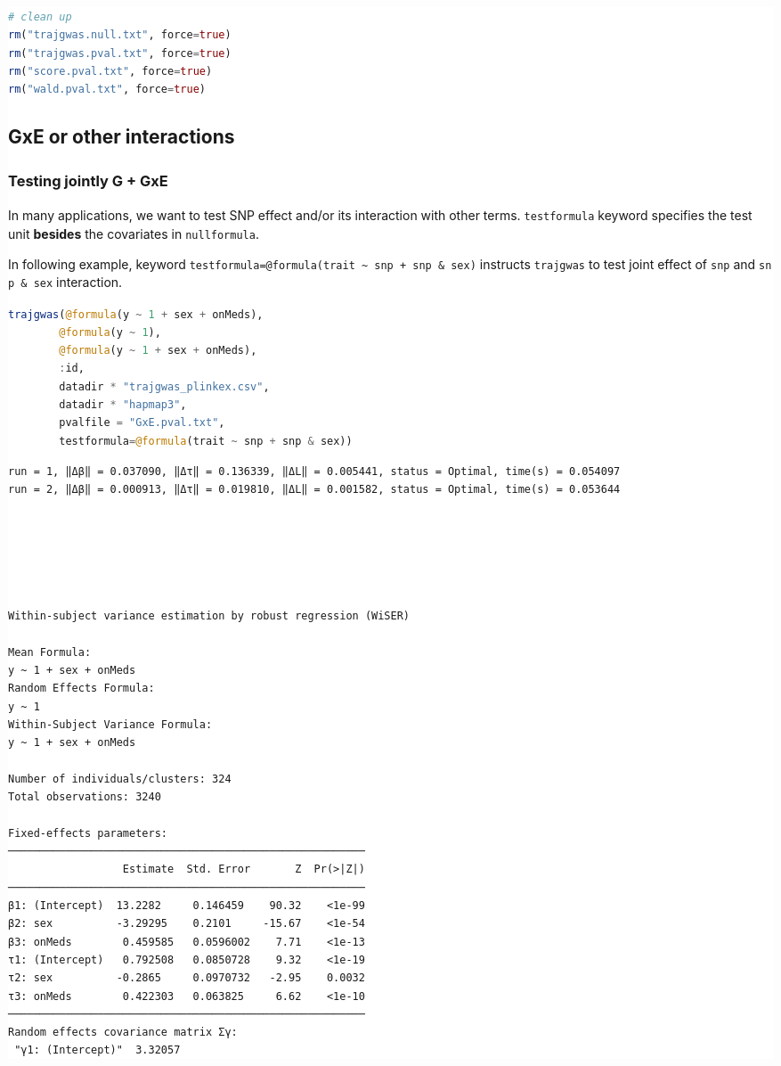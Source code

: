 


```julia
# clean up
rm("trajgwas.null.txt", force=true)
rm("trajgwas.pval.txt", force=true)
rm("score.pval.txt", force=true)
rm("wald.pval.txt", force=true)
```

## GxE or other interactions

### Testing jointly G + GxE 

In many applications, we want to test SNP effect and/or its interaction with other terms. `testformula` keyword specifies the test unit **besides** the covariates in `nullformula`. 

In following example, keyword `testformula=@formula(trait ~ snp + snp & sex)` instructs `trajgwas` to test joint effect of `snp` and `snp & sex` interaction.


```julia
trajgwas(@formula(y ~ 1 + sex + onMeds),
        @formula(y ~ 1),
        @formula(y ~ 1 + sex + onMeds),
        :id,
        datadir * "trajgwas_plinkex.csv",
        datadir * "hapmap3",
        pvalfile = "GxE.pval.txt",
        testformula=@formula(trait ~ snp + snp & sex))
```

    run = 1, ‖Δβ‖ = 0.037090, ‖Δτ‖ = 0.136339, ‖ΔL‖ = 0.005441, status = Optimal, time(s) = 0.054097
    run = 2, ‖Δβ‖ = 0.000913, ‖Δτ‖ = 0.019810, ‖ΔL‖ = 0.001582, status = Optimal, time(s) = 0.053644





    
    Within-subject variance estimation by robust regression (WiSER)
    
    Mean Formula:
    y ~ 1 + sex + onMeds
    Random Effects Formula:
    y ~ 1
    Within-Subject Variance Formula:
    y ~ 1 + sex + onMeds
    
    Number of individuals/clusters: 324
    Total observations: 3240
    
    Fixed-effects parameters:
    ────────────────────────────────────────────────────────
                      Estimate  Std. Error       Z  Pr(>|Z|)
    ────────────────────────────────────────────────────────
    β1: (Intercept)  13.2282     0.146459    90.32    <1e-99
    β2: sex          -3.29295    0.2101     -15.67    <1e-54
    β3: onMeds        0.459585   0.0596002    7.71    <1e-13
    τ1: (Intercept)   0.792508   0.0850728    9.32    <1e-19
    τ2: sex          -0.2865     0.0970732   -2.95    0.0032
    τ3: onMeds        0.422303   0.063825     6.62    <1e-10
    ────────────────────────────────────────────────────────
    Random effects covariance matrix Σγ:
     "γ1: (Intercept)"  3.32057
    